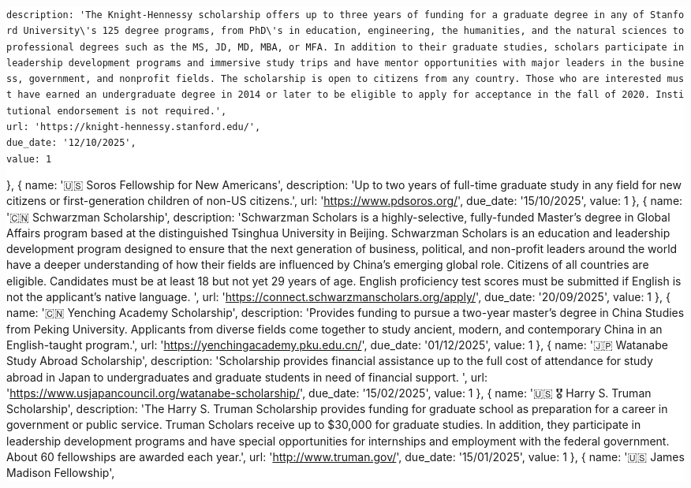     description: 'The Knight-Hennessy scholarship offers up to three years of funding for a graduate degree in any of Stanford University\'s 125 degree programs, from PhD\'s in education, engineering, the humanities, and the natural sciences to professional degrees such as the MS, JD, MD, MBA, or MFA. In addition to their graduate studies, scholars participate in leadership development programs and immersive study trips and have mentor opportunities with major leaders in the business, government, and nonprofit fields. The scholarship is open to citizens from any country. Those who are interested must have earned an undergraduate degree in 2014 or later to be eligible to apply for acceptance in the fall of 2020. Institutional endorsement is not required.',
    url: 'https://knight-hennessy.stanford.edu/',
    due_date: '12/10/2025',
    value: 1
  },
  {
    name: '🇺🇸 Soros Fellowship for New Americans',
    description: 'Up to two years of full-time graduate study in any field for new citizens or first-generation children of non-US citizens.',
    url: 'https://www.pdsoros.org/',
    due_date: '15/10/2025',
    value: 1
  },
  {
    name: '🇨🇳 Schwarzman Scholarship',
    description: 'Schwarzman Scholars is a highly-selective, fully-funded Master’s degree in Global Affairs program based at the distinguished Tsinghua University in Beijing. Schwarzman Scholars is an education and leadership development program designed to ensure that the next generation of business, political, and non-profit leaders around the world have a deeper understanding of how their fields are influenced by China’s emerging global role. Citizens of all countries are eligible. Candidates must be at least 18 but not yet 29 years of age. English proficiency test scores must be submitted if English is not the applicant’s native language. ',
    url: 'https://connect.schwarzmanscholars.org/apply/',
    due_date: '20/09/2025',
    value: 1
  },
  {
    name: '🇨🇳 Yenching Academy Scholarship',
    description: 'Provides funding to pursue a two-year master’s degree in China Studies from Peking University. Applicants from diverse fields come together to study ancient, modern, and contemporary China in an English-taught program.',
    url: 'https://yenchingacademy.pku.edu.cn/',
    due_date: '01/12/2025',
    value: 1
  },
  {
    name: '🇯🇵 Watanabe Study Abroad Scholarship',
    description: 'Scholarship provides financial assistance up to the full cost of attendance for study abroad in Japan to undergraduates and graduate students in need of financial support. ',
    url: 'https://www.usjapancouncil.org/watanabe-scholarship/',
    due_date: '15/02/2025',
    value: 1
  },
  {
    name: '🇺🇸 🎖 Harry S. Truman Scholarship',
    description: 'The Harry S. Truman Scholarship provides funding for graduate school as preparation for a career in government or public service. Truman Scholars receive up to $30,000 for graduate studies. In addition, they participate in leadership development programs and have special opportunities for internships and employment with the federal government. About 60 fellowships are awarded each year.',
    url: 'http://www.truman.gov/',
    due_date: '15/01/2025',
    value: 1
  },
  {
    name: '🇺🇸 James Madison Fellowship',